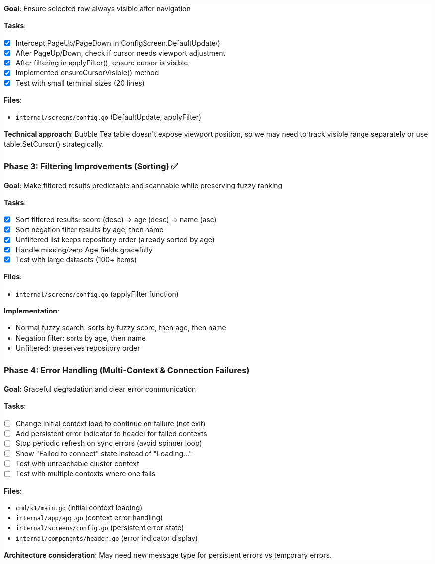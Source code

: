 **Goal**: Ensure selected row always visible after navigation

**Tasks**:
- [x] Intercept PageUp/PageDown in ConfigScreen.DefaultUpdate()
- [x] After PageUp/Down, check if cursor needs viewport adjustment
- [x] After filtering in applyFilter(), ensure cursor is visible
- [x] Implemented ensureCursorVisible() method
- [x] Test with small terminal sizes (20 lines)

**Files**:
- `internal/screens/config.go` (DefaultUpdate, applyFilter)

**Technical approach**: Bubble Tea table doesn't expose viewport position,
so we may need to track visible range separately or use table.SetCursor()
strategically.

### Phase 3: Filtering Improvements (Sorting) ✅

**Goal**: Make filtered results predictable and scannable while preserving fuzzy ranking

**Tasks**:
- [x] Sort filtered results: score (desc) → age (desc) → name (asc)
- [x] Sort negation filter results by age, then name
- [x] Unfiltered list keeps repository order (already sorted by age)
- [x] Handle missing/zero Age fields gracefully
- [x] Test with large datasets (100+ items)

**Files**:
- `internal/screens/config.go` (applyFilter function)

**Implementation**:
- Normal fuzzy search: sorts by fuzzy score, then age, then name
- Negation filter: sorts by age, then name
- Unfiltered: preserves repository order

### Phase 4: Error Handling (Multi-Context & Connection Failures)

**Goal**: Graceful degradation and clear error communication

**Tasks**:
- [ ] Change initial context load to continue on failure (not exit)
- [ ] Add persistent error indicator to header for failed contexts
- [ ] Stop periodic refresh on sync errors (avoid spinner loop)
- [ ] Show "Failed to connect" state instead of "Loading..."
- [ ] Test with unreachable cluster context
- [ ] Test with multiple contexts where one fails

**Files**:
- `cmd/k1/main.go` (initial context loading)
- `internal/app/app.go` (context error handling)
- `internal/screens/config.go` (persistent error state)
- `internal/components/header.go` (error indicator display)

**Architecture consideration**: May need new message type for persistent
errors vs temporary errors.
